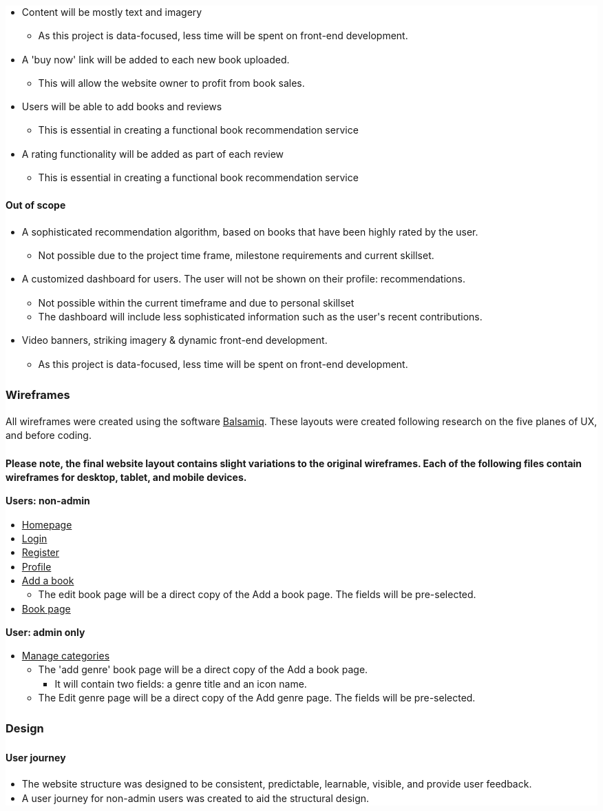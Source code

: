 * Content will be mostly text and imagery
  - As this project is data-focused, less time will be spent on front-end development.

* A 'buy now' link will be added to each new book uploaded.  
  - This will allow the website owner to profit from book sales.

* Users will be able to add books and reviews
  - This is essential in creating a functional book recommendation service 

* A rating functionality will be added as part of each review
  - This is essential in creating a functional book recommendation service 

#### Out of scope

* A sophisticated recommendation algorithm, based on books that have been highly rated by the user.
  - Not possible due to the project time frame, milestone requirements and current skillset.

* A customized dashboard for users. The user will not be shown on their profile: recommendations.
    - Not possible within the current timeframe and due to personal skillset
    - The dashboard will include less sophisticated information such as the user's recent contributions.

* Video banners, striking imagery & dynamic front-end development.
  - As this project is data-focused, less time will be spent on front-end development.

### Wireframes
All wireframes were created using the software [Balsamiq](https://balsamiq.com/). 
These layouts were created following research on the five planes of UX, and before coding.\
\
<strong>
Please note, the final website layout contains slight variations to the original wireframes.
Each of the following files contain wireframes for desktop, tablet, and mobile devices.
</strong>
 
**Users: non-admin**
- [Homepage](assets/images/readmeFiles/wireframes/home.png)
- [Login](assets/images/readmeFiles/wireframes/login.png)
- [Register](assets/images/readmeFiles/wireframes/register.png)
- [Profile](assets/images/readmeFiles/wireframes/profile.png)
- [Add a book](assets/images/readmeFiles/wireframes/addABook.png)
  - The edit book page will be a direct copy of the Add a book page. The fields will be pre-selected.
- [Book page](assets/images/readmeFiles/wireframes/bookPage.png)

**User: admin only**
- [Manage categories](assets/images/readmeFiles/wireframes/manageGenresAdmin.png)
  - The 'add genre' book page will be a direct copy of the Add a book page.
    - It will contain two fields: a genre title and an icon name.
  - The Edit genre page will be a direct copy of the Add genre page. The fields will be pre-selected.

### Design

#### User journey
- The website structure was designed to be consistent, predictable, learnable, visible, and provide user feedback.
- A user journey for non-admin users was created to aid the structural design.
